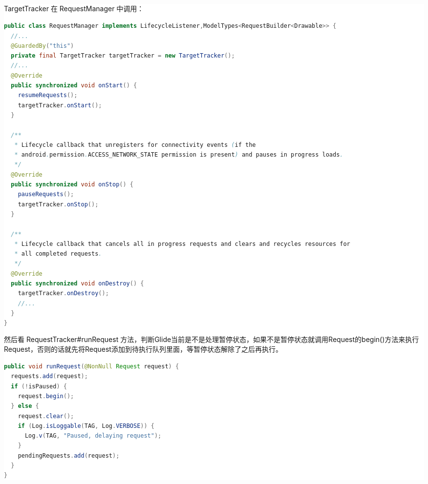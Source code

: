 TargetTracker 在 RequestManager 中调用：

```java
public class RequestManager implements LifecycleListener,ModelTypes<RequestBuilder<Drawable>> {
  //...
  @GuardedBy("this")
  private final TargetTracker targetTracker = new TargetTracker();
  //...
  @Override
  public synchronized void onStart() {
    resumeRequests();
    targetTracker.onStart();
  }

  /**
   * Lifecycle callback that unregisters for connectivity events (if the
   * android.permission.ACCESS_NETWORK_STATE permission is present) and pauses in progress loads.
   */
  @Override
  public synchronized void onStop() {
    pauseRequests();
    targetTracker.onStop();
  }

  /**
   * Lifecycle callback that cancels all in progress requests and clears and recycles resources for
   * all completed requests.
   */
  @Override
  public synchronized void onDestroy() {
    targetTracker.onDestroy();
    //...
  }
}
```

然后看 RequestTracker#runRequest 方法，判断Glide当前是不是处理暂停状态，如果不是暂停状态就调用Request的begin()方法来执行Request，否则的话就先将Request添加到待执行队列里面，等暂停状态解除了之后再执行。

```java
public void runRequest(@NonNull Request request) {
  requests.add(request);
  if (!isPaused) {
    request.begin();
  } else {
    request.clear();
    if (Log.isLoggable(TAG, Log.VERBOSE)) {
      Log.v(TAG, "Paused, delaying request");
    }
    pendingRequests.add(request);
  }
}
```

